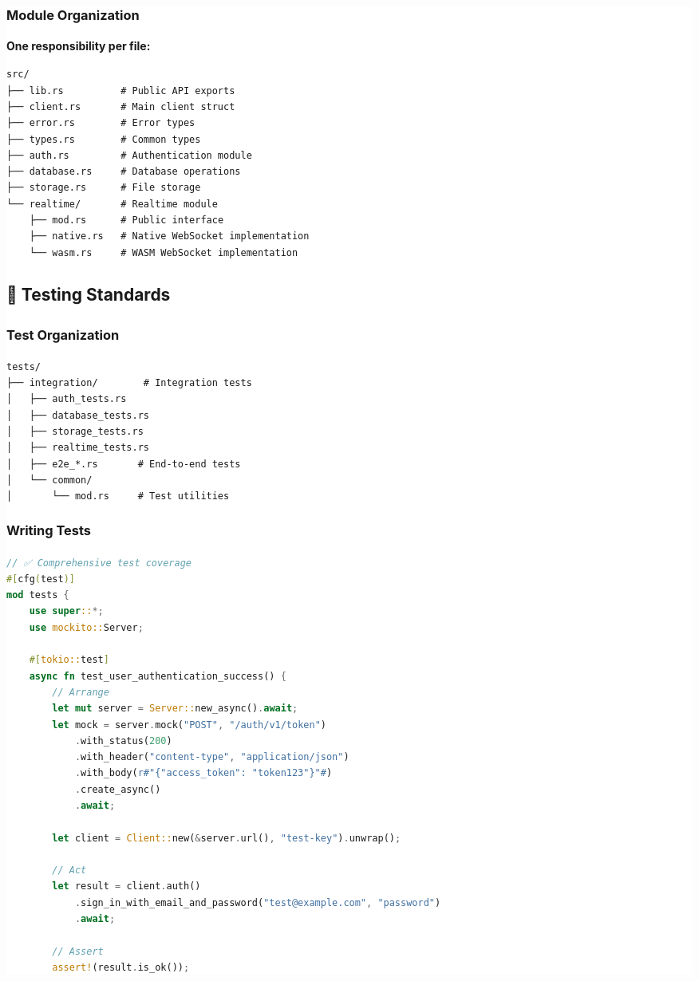 ### Module Organization

**One responsibility per file:**

```
src/
├── lib.rs          # Public API exports
├── client.rs       # Main client struct
├── error.rs        # Error types
├── types.rs        # Common types
├── auth.rs         # Authentication module
├── database.rs     # Database operations
├── storage.rs      # File storage
└── realtime/       # Realtime module
    ├── mod.rs      # Public interface
    ├── native.rs   # Native WebSocket implementation
    └── wasm.rs     # WASM WebSocket implementation
```

## 🧪 Testing Standards

### Test Organization

```
tests/
├── integration/        # Integration tests
│   ├── auth_tests.rs
│   ├── database_tests.rs
│   ├── storage_tests.rs
│   ├── realtime_tests.rs
│   ├── e2e_*.rs       # End-to-end tests
│   └── common/
│       └── mod.rs     # Test utilities
```

### Writing Tests

```rust
// ✅ Comprehensive test coverage
#[cfg(test)]
mod tests {
    use super::*;
    use mockito::Server;

    #[tokio::test]
    async fn test_user_authentication_success() {
        // Arrange
        let mut server = Server::new_async().await;
        let mock = server.mock("POST", "/auth/v1/token")
            .with_status(200)
            .with_header("content-type", "application/json")
            .with_body(r#"{"access_token": "token123"}"#)
            .create_async()
            .await;

        let client = Client::new(&server.url(), "test-key").unwrap();

        // Act
        let result = client.auth()
            .sign_in_with_email_and_password("test@example.com", "password")
            .await;

        // Assert
        assert!(result.is_ok());
```